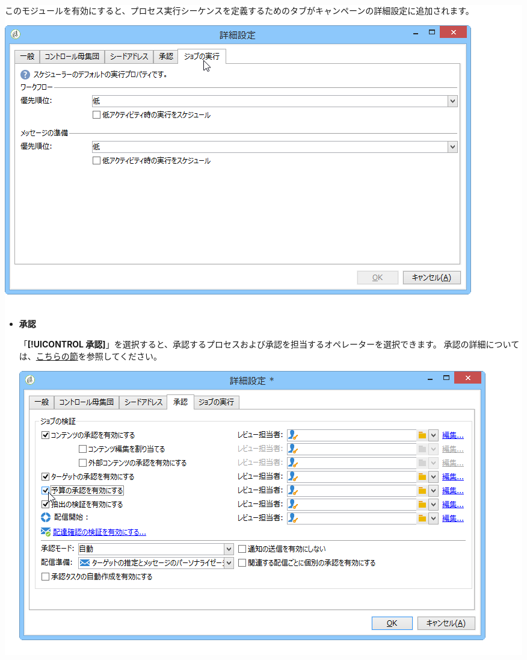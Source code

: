 
   このモジュールを有効にすると、プロセス実行シーケンスを定義するためのタブがキャンペーンの詳細設定に追加されます。

   ![](assets/s_ncs_user_op_template_activate_5a.png)

* **承認**

   「**[!UICONTROL 承認]**」を選択すると、承認するプロセスおよび承認を担当するオペレーターを選択できます。 承認の詳細については、[こちらの節](../../campaign/using/marketing-campaign-approval.md#selecting-reviewers)を参照してください。

   ![](assets/s_ncs_user_op_template_activate_5b.png)
